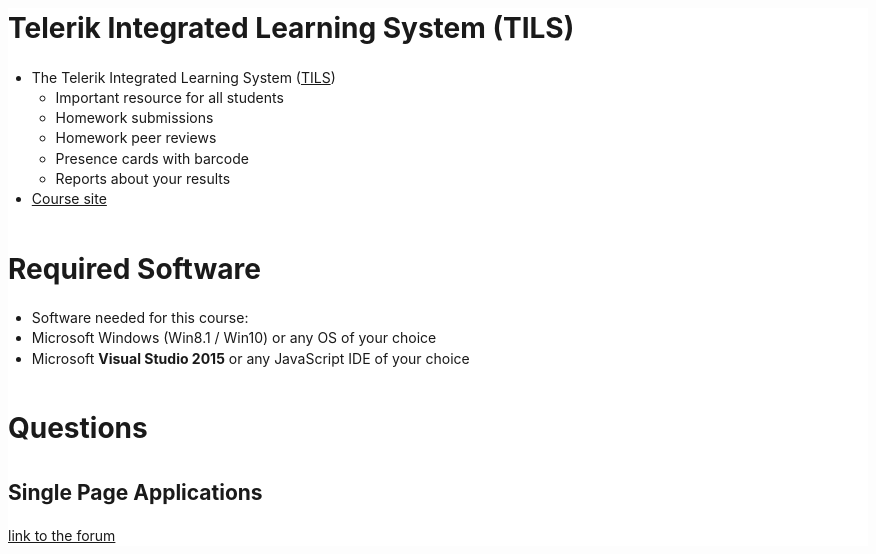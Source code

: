 
# Telerik Integrated Learning System (TILS)
-	The Telerik Integrated Learning System ([TILS](http://www.telerikacademy.com))
	-	Important resource for all students
	-	Homework submissions
	-	Homework peer reviews
	-	Presence cards with barcode
	-	Reports about your results
-	[Course site](http://telerikacademy.com/Courses/Courses/Details/299)


# Required Software
-	Software needed for this course:
  -	Microsoft Windows (Win8.1 / Win10) or any OS of your choice
  - Microsoft **Visual Studio 2015** or any JavaScript IDE of your choice




# Questions
## Single Page Applications
[link to the forum](http://telerikacademy.com/Forum/Category/59/javascript-frameworks)

